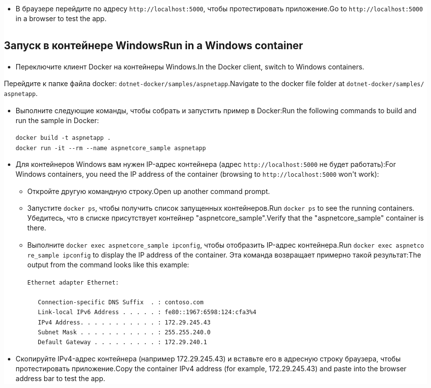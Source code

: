 * <span data-ttu-id="2d9c7-160">В браузере перейдите по адресу `http://localhost:5000`, чтобы протестировать приложение.</span><span class="sxs-lookup"><span data-stu-id="2d9c7-160">Go to `http://localhost:5000` in a browser to test the app.</span></span>

## <a name="run-in-a-windows-container"></a><span data-ttu-id="2d9c7-161">Запуск в контейнере Windows</span><span class="sxs-lookup"><span data-stu-id="2d9c7-161">Run in a Windows container</span></span>

* <span data-ttu-id="2d9c7-162">Переключите клиент Docker на контейнеры Windows.</span><span class="sxs-lookup"><span data-stu-id="2d9c7-162">In the Docker client, switch to Windows containers.</span></span>

<span data-ttu-id="2d9c7-163">Перейдите к папке файла docker: `dotnet-docker/samples/aspnetapp`.</span><span class="sxs-lookup"><span data-stu-id="2d9c7-163">Navigate to the docker file folder at `dotnet-docker/samples/aspnetapp`.</span></span>

* <span data-ttu-id="2d9c7-164">Выполните следующие команды, чтобы собрать и запустить пример в Docker:</span><span class="sxs-lookup"><span data-stu-id="2d9c7-164">Run the following commands to build and run the sample in Docker:</span></span>

  ```console
  docker build -t aspnetapp .
  docker run -it --rm --name aspnetcore_sample aspnetapp
  ```

* <span data-ttu-id="2d9c7-165">Для контейнеров Windows вам нужен IP-адрес контейнера (адрес `http://localhost:5000` не будет работать):</span><span class="sxs-lookup"><span data-stu-id="2d9c7-165">For Windows containers, you need the IP address of the container (browsing to `http://localhost:5000` won't work):</span></span>
  * <span data-ttu-id="2d9c7-166">Откройте другую командную строку.</span><span class="sxs-lookup"><span data-stu-id="2d9c7-166">Open up another command prompt.</span></span>
  * <span data-ttu-id="2d9c7-167">Запустите `docker ps`, чтобы получить список запущенных контейнеров.</span><span class="sxs-lookup"><span data-stu-id="2d9c7-167">Run `docker ps` to see the running containers.</span></span> <span data-ttu-id="2d9c7-168">Убедитесь, что в списке присутствует контейнер "aspnetcore_sample".</span><span class="sxs-lookup"><span data-stu-id="2d9c7-168">Verify that the "aspnetcore_sample" container is there.</span></span>
  * <span data-ttu-id="2d9c7-169">Выполните `docker exec aspnetcore_sample ipconfig`, чтобы отобразить IP-адрес контейнера.</span><span class="sxs-lookup"><span data-stu-id="2d9c7-169">Run `docker exec aspnetcore_sample ipconfig` to display the IP address of the container.</span></span> <span data-ttu-id="2d9c7-170">Эта команда возвращает примерно такой результат:</span><span class="sxs-lookup"><span data-stu-id="2d9c7-170">The output from the command looks like this example:</span></span>

    ```console
    Ethernet adapter Ethernet:

       Connection-specific DNS Suffix  . : contoso.com
       Link-local IPv6 Address . . . . . : fe80::1967:6598:124:cfa3%4
       IPv4 Address. . . . . . . . . . . : 172.29.245.43
       Subnet Mask . . . . . . . . . . . : 255.255.240.0
       Default Gateway . . . . . . . . . : 172.29.240.1
    ```

* <span data-ttu-id="2d9c7-171">Скопируйте IPv4-адрес контейнера (например 172.29.245.43) и вставьте его в адресную строку браузера, чтобы протестировать приложение.</span><span class="sxs-lookup"><span data-stu-id="2d9c7-171">Copy the container IPv4 address (for example, 172.29.245.43) and paste into the browser address bar to test the app.</span></span>
